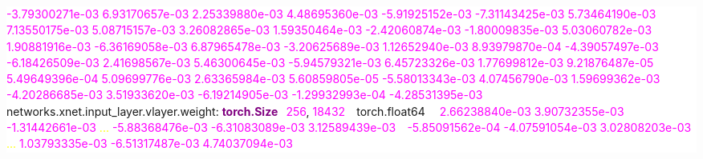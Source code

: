  <span style="color: #ff00ff; text-decoration-color: #ff00ff">-3.79300271e-03</span>  <span style="color: #ff00ff; text-decoration-color: #ff00ff">6.93170657e-03</span>  <span style="color: #ff00ff; text-decoration-color: #ff00ff">2.25339880e-03</span>  <span style="color: #ff00ff; text-decoration-color: #ff00ff">4.48695360e-03</span>
 <span style="color: #ff00ff; text-decoration-color: #ff00ff">-5.91925152e-03</span> <span style="color: #ff00ff; text-decoration-color: #ff00ff">-7.31143425e-03</span>  <span style="color: #ff00ff; text-decoration-color: #ff00ff">5.73464190e-03</span>  <span style="color: #ff00ff; text-decoration-color: #ff00ff">7.13550175e-03</span>
  <span style="color: #ff00ff; text-decoration-color: #ff00ff">5.08715157e-03</span>  <span style="color: #ff00ff; text-decoration-color: #ff00ff">3.26082865e-03</span>  <span style="color: #ff00ff; text-decoration-color: #ff00ff">1.59350464e-03</span> <span style="color: #ff00ff; text-decoration-color: #ff00ff">-2.42060874e-03</span>
 <span style="color: #ff00ff; text-decoration-color: #ff00ff">-1.80009835e-03</span>  <span style="color: #ff00ff; text-decoration-color: #ff00ff">5.03060782e-03</span>  <span style="color: #ff00ff; text-decoration-color: #ff00ff">1.90881916e-03</span> <span style="color: #ff00ff; text-decoration-color: #ff00ff">-6.36169058e-03</span>
  <span style="color: #ff00ff; text-decoration-color: #ff00ff">6.87965478e-03</span> <span style="color: #ff00ff; text-decoration-color: #ff00ff">-3.20625689e-03</span>  <span style="color: #ff00ff; text-decoration-color: #ff00ff">1.12652940e-03</span>  <span style="color: #ff00ff; text-decoration-color: #ff00ff">8.93979870e-04</span>
 <span style="color: #ff00ff; text-decoration-color: #ff00ff">-4.39057497e-03</span> <span style="color: #ff00ff; text-decoration-color: #ff00ff">-6.18426509e-03</span>  <span style="color: #ff00ff; text-decoration-color: #ff00ff">2.41698567e-03</span>  <span style="color: #ff00ff; text-decoration-color: #ff00ff">5.46300645e-03</span>
 <span style="color: #ff00ff; text-decoration-color: #ff00ff">-5.94579321e-03</span>  <span style="color: #ff00ff; text-decoration-color: #ff00ff">6.45723326e-03</span>  <span style="color: #ff00ff; text-decoration-color: #ff00ff">1.77699812e-03</span>  <span style="color: #ff00ff; text-decoration-color: #ff00ff">9.21876487e-05</span>
  <span style="color: #ff00ff; text-decoration-color: #ff00ff">5.49649396e-04</span>  <span style="color: #ff00ff; text-decoration-color: #ff00ff">5.09699776e-03</span>  <span style="color: #ff00ff; text-decoration-color: #ff00ff">2.63365984e-03</span>  <span style="color: #ff00ff; text-decoration-color: #ff00ff">5.60859805e-05</span>
 <span style="color: #ff00ff; text-decoration-color: #ff00ff">-5.58013343e-03</span>  <span style="color: #ff00ff; text-decoration-color: #ff00ff">4.07456790e-03</span>  <span style="color: #ff00ff; text-decoration-color: #ff00ff">1.59699362e-03</span> <span style="color: #ff00ff; text-decoration-color: #ff00ff">-4.20286685e-03</span>
  <span style="color: #ff00ff; text-decoration-color: #ff00ff">3.51933620e-03</span> <span style="color: #ff00ff; text-decoration-color: #ff00ff">-6.19214905e-03</span> <span style="color: #ff00ff; text-decoration-color: #ff00ff">-1.29932993e-04</span> <span style="color: #ff00ff; text-decoration-color: #ff00ff">-4.28531395e-03</span><span style="color: #ffffff; text-decoration-color: #ffffff">]</span>
networks.xnet.input_layer.vlayer.weight: <span style="color: #800080; text-decoration-color: #800080; font-weight: bold">torch.Size</span><span style="color: #ffffff; text-decoration-color: #ffffff">([</span><span style="color: #ff00ff; text-decoration-color: #ff00ff">256</span>, <span style="color: #ff00ff; text-decoration-color: #ff00ff">18432</span><span style="color: #ffffff; text-decoration-color: #ffffff">])</span> torch.float64 
<span style="color: #ffffff; text-decoration-color: #ffffff">[[</span> <span style="color: #ff00ff; text-decoration-color: #ff00ff">2.66238840e-03</span>  <span style="color: #ff00ff; text-decoration-color: #ff00ff">3.90732355e-03</span> <span style="color: #ff00ff; text-decoration-color: #ff00ff">-1.31442661e-03</span> <span style="color: #ffff00; text-decoration-color: #ffff00">...</span> <span style="color: #ff00ff; text-decoration-color: #ff00ff">-5.88368476e-03</span>
  <span style="color: #ff00ff; text-decoration-color: #ff00ff">-6.31083089e-03</span>  <span style="color: #ff00ff; text-decoration-color: #ff00ff">3.12589439e-03</span><span style="color: #ffffff; text-decoration-color: #ffffff">]</span>
 <span style="color: #ffffff; text-decoration-color: #ffffff">[</span><span style="color: #ff00ff; text-decoration-color: #ff00ff">-5.85091562e-04</span> <span style="color: #ff00ff; text-decoration-color: #ff00ff">-4.07591054e-03</span>  <span style="color: #ff00ff; text-decoration-color: #ff00ff">3.02808203e-03</span> <span style="color: #ffff00; text-decoration-color: #ffff00">...</span>  <span style="color: #ff00ff; text-decoration-color: #ff00ff">1.03793335e-03</span>
  <span style="color: #ff00ff; text-decoration-color: #ff00ff">-6.51317487e-03</span>  <span style="color: #ff00ff; text-decoration-color: #ff00ff">4.74037094e-03</span><span style="color: #ffffff; text-decoration-color: #ffffff">]</span>